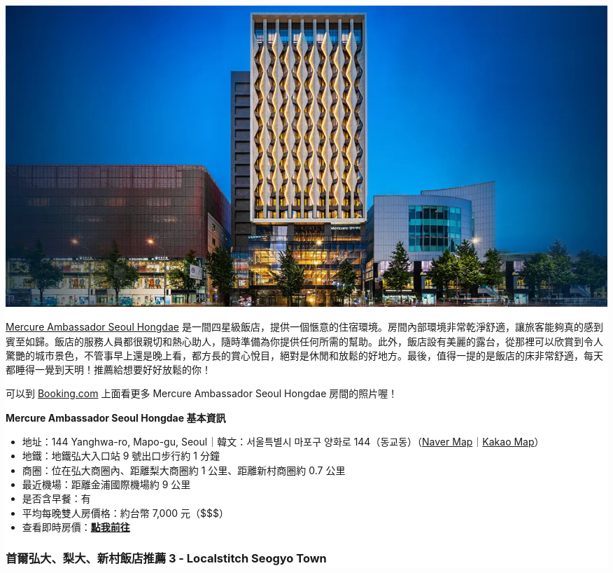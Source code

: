 ![Mercure Ambassador Seoul Hongdae 飯店外觀｜*照片取自 Mercure Ambassador Seoul Hongdae 飯店官網](mercure.webp)

[Mercure Ambassador Seoul Hongdae](https://www.booking.com/hotel/kr/mercure-ambassador-seoul-hongdae.xt.html?aid=7956794&no_rooms=1&group_adults=2) 是一間四星級飯店，提供一個愜意的住宿環境。房間內部環境非常乾淨舒適，讓旅客能夠真的感到賓至如歸。飯店的服務人員都很親切和熱心助人，隨時準備為你提供任何所需的幫助。此外，飯店設有美麗的露台，從那裡可以欣賞到令人驚艷的城市景色，不管事早上還是晚上看，都方長的賞心悅目，絕對是休閒和放鬆的好地方。最後，值得一提的是飯店的床非常舒適，每天都睡得一覺到天明！推薦給想要好好放鬆的你！

可以到 [Booking.com](https://www.booking.com/hotel/kr/mercure-ambassador-seoul-hongdae.xt.html?aid=7956794&no_rooms=1&group_adults=2) 上面看更多 Mercure Ambassador Seoul Hongdae 房間的照片喔！

**Mercure Ambassador Seoul Hongdae 基本資訊**
- 地址：144 Yanghwa-ro, Mapo-gu, Seoul｜韓文：서울특별시 마포구 양화로 144（동교동）（[Naver Map](https://naver.me/5Z0Jzeqd)｜[Kakao Map](https://kko.to/yxKU44dorA)）
- 地鐵：地鐵弘大入口站 9 號出口步行約 1 分鐘
- 商圈：位在弘大商圈內、距離梨大商圈約 1 公里、距離新村商圈約 0.7 公里
- 最近機場：距離金浦國際機場約 9 公里
- 是否含早餐：有
- 平均每晚雙人房價格：約台幣 7,000 元（$$$）
- 查看即時房價：[**點我前往**](https://www.booking.com/hotel/kr/mercure-ambassador-seoul-hongdae.xt.html?aid=7956794&no_rooms=1&group_adults=2)

### 首爾弘大、梨大、新村飯店推薦 3 - Localstitch Seogyo Town
